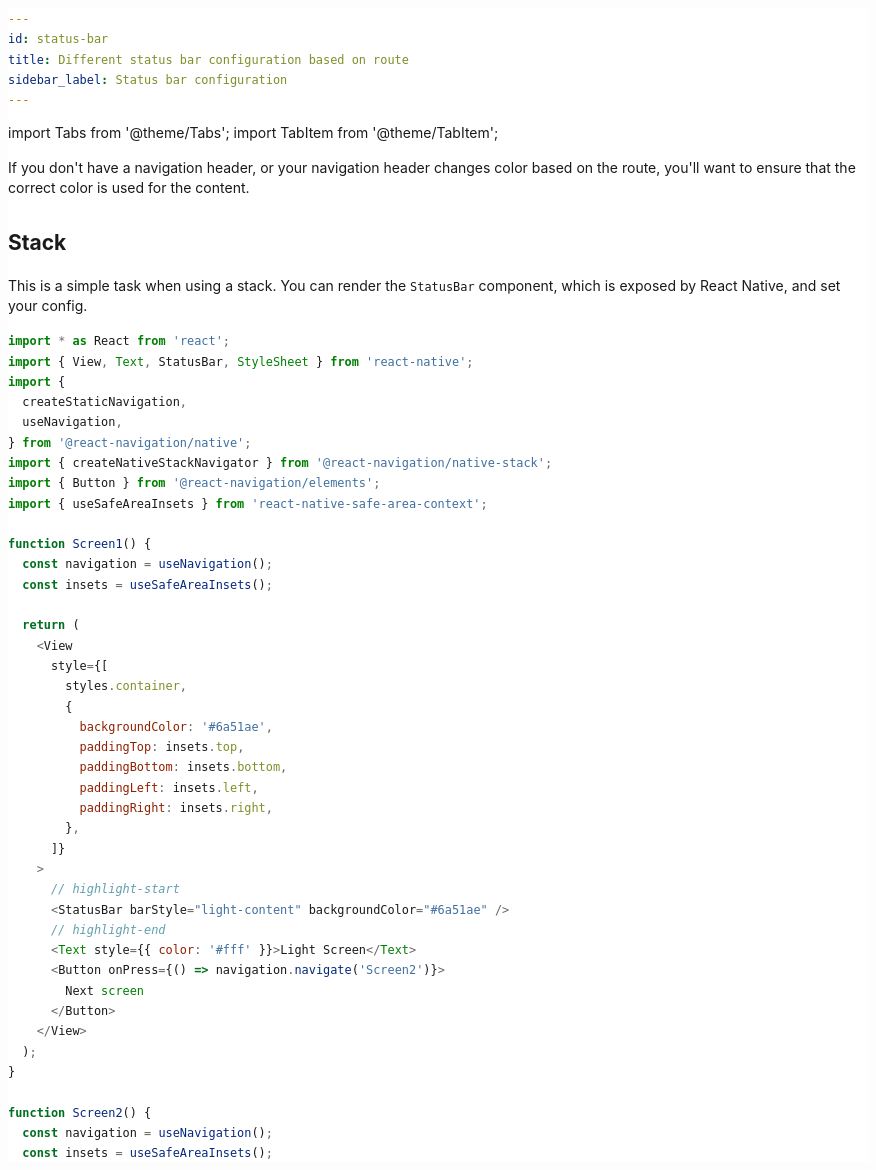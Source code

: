 ```yaml
---
id: status-bar
title: Different status bar configuration based on route
sidebar_label: Status bar configuration
---
```


import Tabs from '@theme/Tabs';
import TabItem from '@theme/TabItem';

If you don't have a navigation header, or your navigation header changes color based on the route, you'll want to ensure that the correct color is used for the content.

## Stack

This is a simple task when using a stack. You can render the `StatusBar` component, which is exposed by React Native, and set your config.

<Tabs groupId="config" queryString="config">
<TabItem value="static" label="Static" default>

```js name="Different status bar" snack
import * as React from 'react';
import { View, Text, StatusBar, StyleSheet } from 'react-native';
import {
  createStaticNavigation,
  useNavigation,
} from '@react-navigation/native';
import { createNativeStackNavigator } from '@react-navigation/native-stack';
import { Button } from '@react-navigation/elements';
import { useSafeAreaInsets } from 'react-native-safe-area-context';

function Screen1() {
  const navigation = useNavigation();
  const insets = useSafeAreaInsets();

  return (
    <View
      style={[
        styles.container,
        {
          backgroundColor: '#6a51ae',
          paddingTop: insets.top,
          paddingBottom: insets.bottom,
          paddingLeft: insets.left,
          paddingRight: insets.right,
        },
      ]}
    >
      // highlight-start
      <StatusBar barStyle="light-content" backgroundColor="#6a51ae" />
      // highlight-end
      <Text style={{ color: '#fff' }}>Light Screen</Text>
      <Button onPress={() => navigation.navigate('Screen2')}>
        Next screen
      </Button>
    </View>
  );
}

function Screen2() {
  const navigation = useNavigation();
  const insets = useSafeAreaInsets();

```